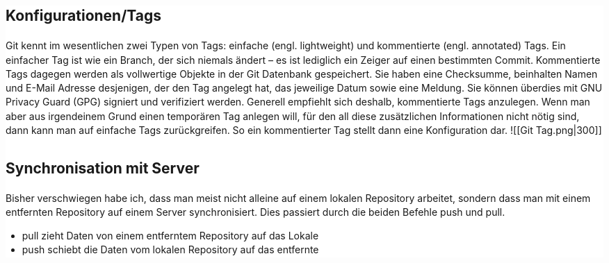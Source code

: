 ## Konfigurationen/Tags
Git kennt im wesentlichen zwei Typen von Tags: einfache (engl. lightweight) und kommentierte (engl. annotated) Tags. Ein einfacher Tag ist wie ein Branch, der sich niemals ändert – es ist lediglich ein Zeiger auf einen bestimmten Commit. Kommentierte Tags dagegen werden als vollwertige Objekte in der Git Datenbank gespeichert. Sie haben eine Checksumme, beinhalten Namen und E-Mail Adresse desjenigen, der den Tag angelegt hat, das jeweilige Datum sowie eine Meldung. Sie können überdies mit GNU Privacy Guard (GPG) signiert und verifiziert werden. Generell empfiehlt sich deshalb, kommentierte Tags anzulegen. Wenn man aber aus irgendeinem Grund einen temporären Tag anlegen will, für den all diese zusätzlichen Informationen nicht nötig sind, dann kann man auf einfache Tags zurückgreifen. So ein kommentierter Tag stellt dann eine Konfiguration dar.
![[Git Tag.png|300]]

## Synchronisation mit Server
Bisher verschwiegen habe ich, dass man meist nicht alleine auf einem lokalen Repository arbeitet, sondern dass man mit einem entfernten Repository auf einem Server synchronisiert. Dies passiert durch die beiden Befehle push und pull.
- pull zieht Daten von einem entferntem Repository auf das Lokale
- push schiebt die Daten vom lokalen Repository auf das entfernte